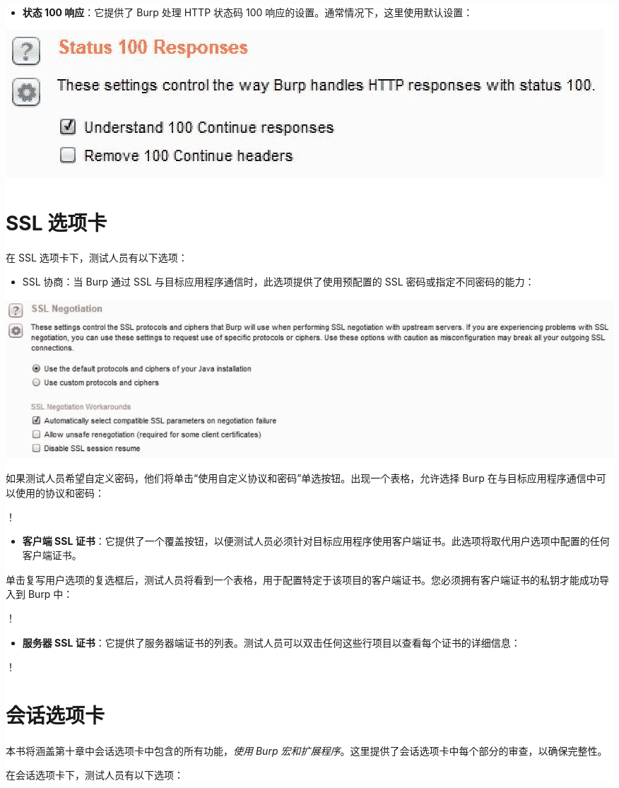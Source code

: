 +   **状态 100 响应**：它提供了 Burp 处理 HTTP 状态码 100 响应的设置。通常情况下，这里使用默认设置：

![](img/00068.jpeg)

# SSL 选项卡

在 SSL 选项卡下，测试人员有以下选项：

+   SSL 协商：当 Burp 通过 SSL 与目标应用程序通信时，此选项提供了使用预配置的 SSL 密码或指定不同密码的能力：

![](img/00069.jpeg)

如果测试人员希望自定义密码，他们将单击“使用自定义协议和密码”单选按钮。出现一个表格，允许选择 Burp 在与目标应用程序通信中可以使用的协议和密码：

！[](img/00070.jpeg)

+   **客户端 SSL 证书**：它提供了一个覆盖按钮，以便测试人员必须针对目标应用程序使用客户端证书。此选项将取代用户选项中配置的任何客户端证书。

单击复写用户选项的复选框后，测试人员将看到一个表格，用于配置特定于该项目的客户端证书。您必须拥有客户端证书的私钥才能成功导入到 Burp 中：

！[](img/00071.jpeg)

+   **服务器 SSL 证书**：它提供了服务器端证书的列表。测试人员可以双击任何这些行项目以查看每个证书的详细信息：

！[](img/00072.jpeg)

# 会话选项卡

本书将涵盖第十章中会话选项卡中包含的所有功能，*使用 Burp 宏和扩展程序*。这里提供了会话选项卡中每个部分的审查，以确保完整性。

在会话选项卡下，测试人员有以下选项：
